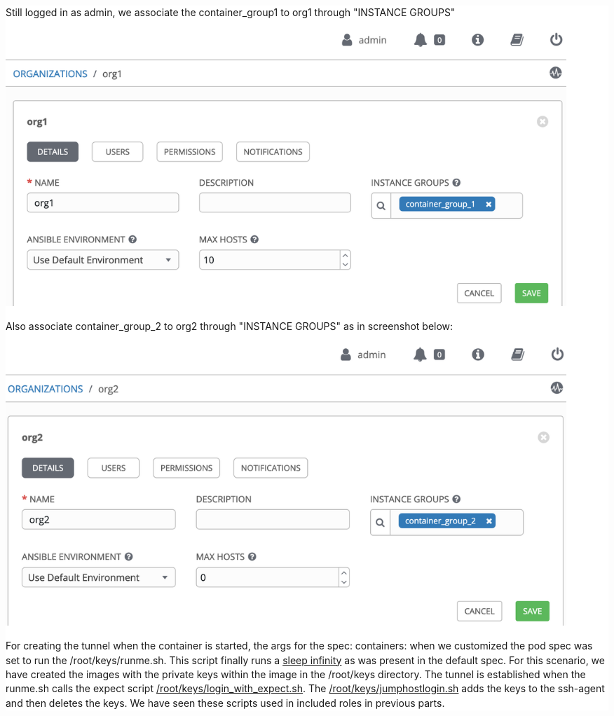 Still logged in as admin, we associate the container_group1 to org1 through "INSTANCE GROUPS"

<img src="images/Screen-Shot-2020-08-18-at-3.34.20-PM.png" width="800">

Also associate container_group_2 to org2 through "INSTANCE GROUPS" as in screenshot below:

<img src="images/Screen-Shot-2020-08-18-at-3.34.39-PM.png" width="800">

For creating the tunnel when the container is started, the args for the spec: containers: when we customized the pod spec was set to run the /root/keys/runme.sh. This script finally runs a [sleep infinity](https://github.com/thinkahead/DeveloperRecipes/blob/master/Jumphosts/ContainerGroupOrg1/keys/runme.sh#L61 "sleep infinity") as was present in the default spec. For this scenario, we have created the images with the private keys within the image in the /root/keys directory. The tunnel is established when the runme.sh calls the expect script [/root/keys/login_with_expect.sh](https://github.com/thinkahead/DeveloperRecipes/blob/master/Jumphosts/ContainerGroupOrg1/keys/login_with_expect.sh "login_with_expect.sh"). The [/root/keys/jumphostlogin.sh](https://github.com/thinkahead/DeveloperRecipes/blob/master/Jumphosts/ContainerGroupOrg1/keys/jumphostlogin.sh "jumphostlogin.sh") adds the keys to the ssh-agent and then deletes the keys. We have seen these scripts used in included roles in previous parts.
